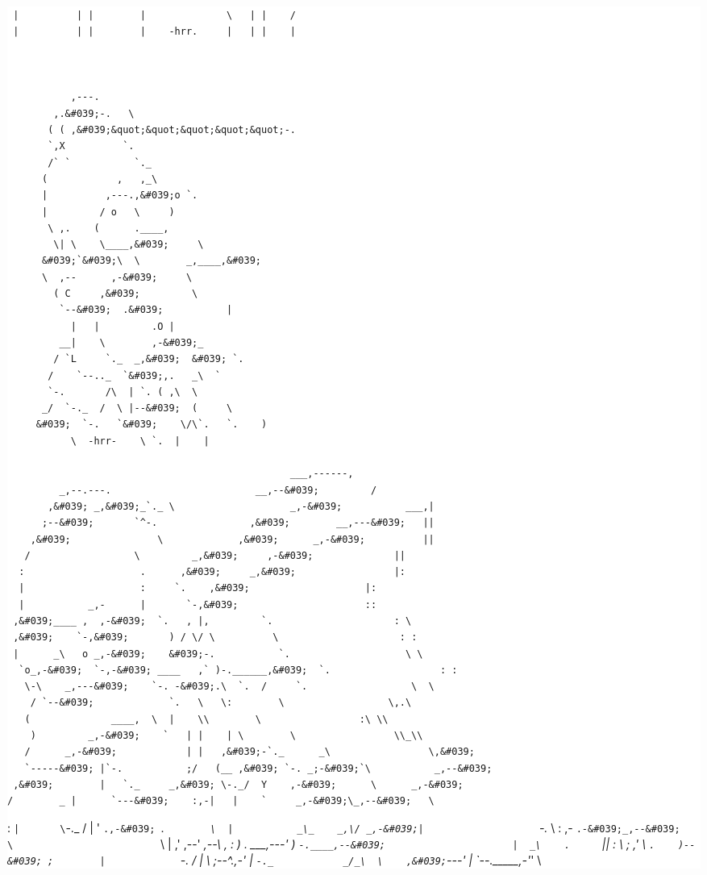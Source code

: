      |          | |        |              \   | |    / 
     |          | |        |    -hrr.     |   | |    | 
 


               ,---. 
            ,.&#039;-.   \ 
           ( ( ,&#039;&quot;&quot;&quot;&quot;&quot;-. 
           `,X          `. 
           /` `           `._ 
          (            ,   ,_\ 
          |          ,---.,&#039;o `. 
          |         / o   \     ) 
           \ ,.    (      .____, 
            \| \    \____,&#039;     \ 
          &#039;`&#039;\  \        _,____,&#039; 
          \  ,--      ,-&#039;     \ 
            ( C     ,&#039;         \ 
             `--&#039;  .&#039;           | 
               |   |         .O | 
             __|    \        ,-&#039;_ 
            / `L     `._  _,&#039;  &#039; `. 
           /    `--.._  `&#039;,.   _\  ` 
           `-.       /\  | `. ( ,\  \ 
          _/  `-._  /  \ |--&#039;  (     \ 
         &#039;  `-.   `&#039;    \/\`.   `.    ) 
               \  -hrr-    \ `.  |    | 

                                                     ___,------, 
             _,--.---.                         __,--&#039;         / 
           ,&#039; _,&#039;_`._ \                    _,-&#039;           ___,| 
          ;--&#039;       `^-.                ,&#039;        __,---&#039;   || 
        ,&#039;               \             ,&#039;      _,-&#039;          || 
       /                  \         _,&#039;     ,-&#039;              || 
      :                    .      ,&#039;     _,&#039;                 |: 
      |                    :     `.    ,&#039;                    |: 
      |           _,-      |       `-,&#039;                      :: 
     ,&#039;____ ,  ,-&#039;  `.   , |,         `.                     : \ 
     ,&#039;    `-,&#039;       ) / \/ \          \                     : : 
     |      _\   o _,-&#039;    &#039;-.           `.                    \ \ 
      `o_,-&#039;  `-,-&#039; ____   ,` )-.______,&#039;  `.                   : : 
       \-\    _,---&#039;    `-. -&#039;.\  `.  /     `.                  \  \ 
        / `--&#039;             `.   \   \:        \                  \,.\ 
       (              ____,  \  |    \\        \                 :\ \\ 
        )         _,-&#039;    `   | |    | \        \                 \\_\\ 
       /      _,-&#039;            | |   ,&#039;-`._      _\                 \,&#039; 
       `-----&#039; |`-.           ;/   (__ ,&#039; `-. _;-&#039;`\           _,--&#039; 
     ,&#039;        |   `._     _,&#039; \-._/  Y    ,-&#039;      \      _,-&#039; 
    /        _ |      `---&#039;    :,-|   |    `     _,-&#039;\_,--&#039;   \ 
   :          `|       \`-._   /  |   &#039;     `.,-&#039; `._`         \ 
   |           _\_    _,\/ _,-&#039;|                     `-._       \ 
   :   ,-         `.-&#039;_,--&#039;    \                         `       \ 
   | ,&#039;           ,--&#039;      _,--\           _,                    : 
    )         .    \___,---&#039;   ) `-.____,--&#039;                      | 
   _\    .     `    ||        :            \                      ; 
 ,&#039;  \    `.    )--&#039; ;        |             `-.                  / 
|     \     ;--^._,-&#039;         |                `-._            _/_\ 
\    ,&#039;`---&#039;                  |                    `--._____,-&#039;_&#039;  \ 